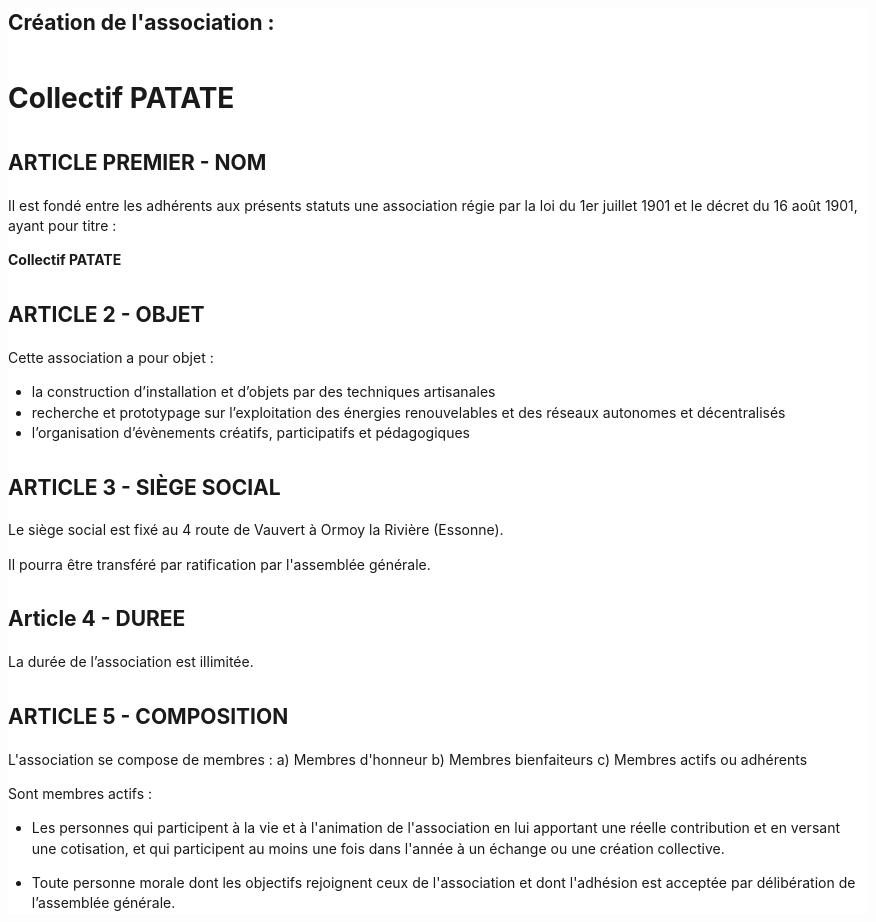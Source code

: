 

## Création de l'association :
# Collectif PATATE


## ARTICLE PREMIER - NOM

Il est fondé entre les adhérents aux présents statuts une association
régie par la loi du 1er juillet 1901 et le décret du 16 août 1901,
ayant pour titre :

**Collectif PATATE**


## ARTICLE 2 - OBJET

Cette association a pour objet :
* la construction d’installation et d’objets par des techniques
  artisanales
* recherche et prototypage sur l’exploitation des énergies
  renouvelables et des réseaux autonomes et décentralisés
* l’organisation d’évènements créatifs, participatifs et pédagogiques


## ARTICLE 3 - SIÈGE SOCIAL

Le siège social est fixé au 4 route de Vauvert à Ormoy la Rivière (Essonne).

Il pourra être transféré par ratification par l'assemblée générale.


## Article 4 - DUREE

La durée de l’association est illimitée.


## ARTICLE 5 - COMPOSITION

L'association se compose de membres :
a) Membres d'honneur
b) Membres bienfaiteurs
c) Membres actifs ou adhérents

Sont membres actifs :
* Les personnes qui participent à la vie et à l'animation de
  l'association en lui apportant une réelle contribution et en versant
  une cotisation, et qui participent au moins une fois dans l'année à
  un échange ou une création collective.

* Toute personne morale dont les objectifs rejoignent ceux de
  l'association et dont l'adhésion est acceptée par délibération de
  l’assemblée générale.
